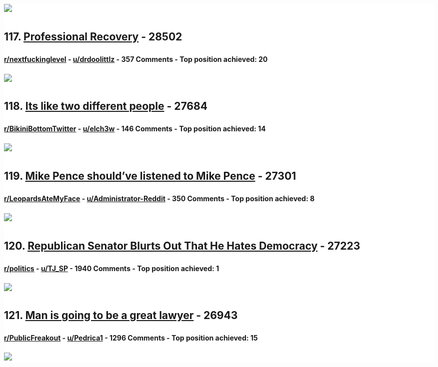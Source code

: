 <a href="https://i.redd.it/2k7u66zibvr51.png"><img src="https://b.thumbs.redditmedia.com/-ymYN73aDl1QFNdOMnbNdbRmXWP_3_7M-RGzLTpV4GI.jpg"></img></a>

## 117. [Professional Recovery](http://reddit.com/r/nextfuckinglevel/comments/j73n5o/professional_recovery/) - 28502
#### [r/nextfuckinglevel](http://reddit.com/r/nextfuckinglevel) - [u/drdoolittlz](http://reddit.com/u/drdoolittlz) - 357 Comments - Top position achieved: 20

<a href="https://v.redd.it/qft13l7yurr51"><img src="https://b.thumbs.redditmedia.com/hyDLgC0NvNt7H4S3HMRW-op7VgLQVJVNWqriyF1Id5Q.jpg"></img></a>

## 118. [Its like two different people](http://reddit.com/r/BikiniBottomTwitter/comments/j7d2r5/its_like_two_different_people/) - 27684
#### [r/BikiniBottomTwitter](http://reddit.com/r/BikiniBottomTwitter) - [u/elch3w](http://reddit.com/u/elch3w) - 146 Comments - Top position achieved: 14

<a href="https://i.redd.it/2v85i8hbhvr51.gif"><img src="https://b.thumbs.redditmedia.com/FxEcimexWuSUdr_j_TXbdPjn56UEpH5g5IrEKfa5isQ.jpg"></img></a>

## 119. [Mike Pence should’ve listened to Mike Pence](http://reddit.com/r/LeopardsAteMyFace/comments/j7b6dn/mike_pence_shouldve_listened_to_mike_pence/) - 27301
#### [r/LeopardsAteMyFace](http://reddit.com/r/LeopardsAteMyFace) - [u/Administrator-Reddit](http://reddit.com/u/Administrator-Reddit) - 350 Comments - Top position achieved: 8

<a href="https://i.imgur.com/REFfkeR.jpg"><img src="https://b.thumbs.redditmedia.com/6J8ASV1b0UuGpsH1bYtlTMfuRhXDlUwH3QftTAxumBw.jpg"></img></a>

## 120. [Republican Senator Blurts Out That He Hates Democracy](http://reddit.com/r/politics/comments/j7cwj7/republican_senator_blurts_out_that_he_hates/) - 27223
#### [r/politics](http://reddit.com/r/politics) - [u/TJ_SP](http://reddit.com/u/TJ_SP) - 1940 Comments - Top position achieved: 1

<a href="https://nymag.com/intelligencer/2020/10/mike-lee-not-a-democracy-republican-trump-authoritarian.html"><img src="https://b.thumbs.redditmedia.com/OTxgnq3sHK1A7xSp23MlfGvw_OsI_7BDtavwFfUIhVg.jpg"></img></a>

## 121. [Man is going to be a great lawyer](http://reddit.com/r/PublicFreakout/comments/j74c93/man_is_going_to_be_a_great_lawyer/) - 26943
#### [r/PublicFreakout](http://reddit.com/r/PublicFreakout) - [u/Pedrica1](http://reddit.com/u/Pedrica1) - 1296 Comments - Top position achieved: 15

<a href="https://v.redd.it/3nhmtwf53sr51"><img src="https://b.thumbs.redditmedia.com/Kr4GPyad-XE2f8y2N9e8I8TPO8benYP-IW14uzOu5fs.jpg"></img></a>
